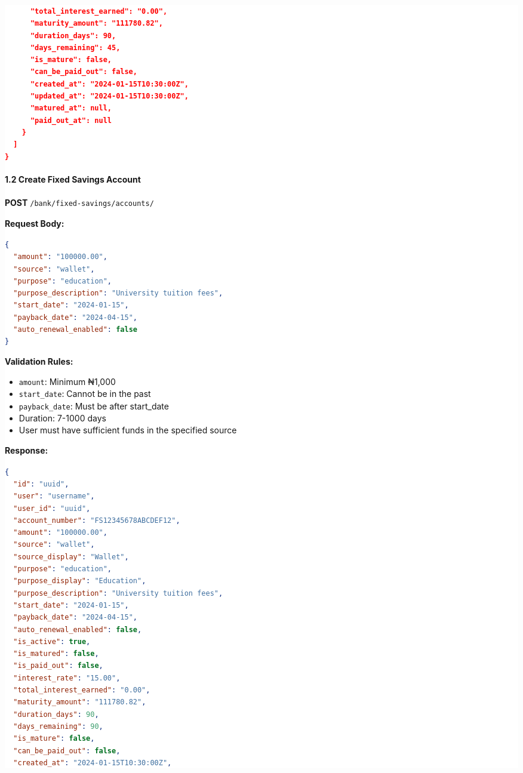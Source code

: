 ```json
      "total_interest_earned": "0.00",
      "maturity_amount": "111780.82",
      "duration_days": 90,
      "days_remaining": 45,
      "is_mature": false,
      "can_be_paid_out": false,
      "created_at": "2024-01-15T10:30:00Z",
      "updated_at": "2024-01-15T10:30:00Z",
      "matured_at": null,
      "paid_out_at": null
    }
  ]
}
```

#### 1.2 Create Fixed Savings Account
**POST** `/bank/fixed-savings/accounts/`

**Request Body:**
```json
{
  "amount": "100000.00",
  "source": "wallet",
  "purpose": "education",
  "purpose_description": "University tuition fees",
  "start_date": "2024-01-15",
  "payback_date": "2024-04-15",
  "auto_renewal_enabled": false
}
```

**Validation Rules:**
- `amount`: Minimum ₦1,000
- `start_date`: Cannot be in the past
- `payback_date`: Must be after start_date
- Duration: 7-1000 days
- User must have sufficient funds in the specified source

**Response:**
```json
{
  "id": "uuid",
  "user": "username",
  "user_id": "uuid",
  "account_number": "FS12345678ABCDEF12",
  "amount": "100000.00",
  "source": "wallet",
  "source_display": "Wallet",
  "purpose": "education",
  "purpose_display": "Education",
  "purpose_description": "University tuition fees",
  "start_date": "2024-01-15",
  "payback_date": "2024-04-15",
  "auto_renewal_enabled": false,
  "is_active": true,
  "is_matured": false,
  "is_paid_out": false,
  "interest_rate": "15.00",
  "total_interest_earned": "0.00",
  "maturity_amount": "111780.82",
  "duration_days": 90,
  "days_remaining": 90,
  "is_mature": false,
  "can_be_paid_out": false,
  "created_at": "2024-01-15T10:30:00Z",
```